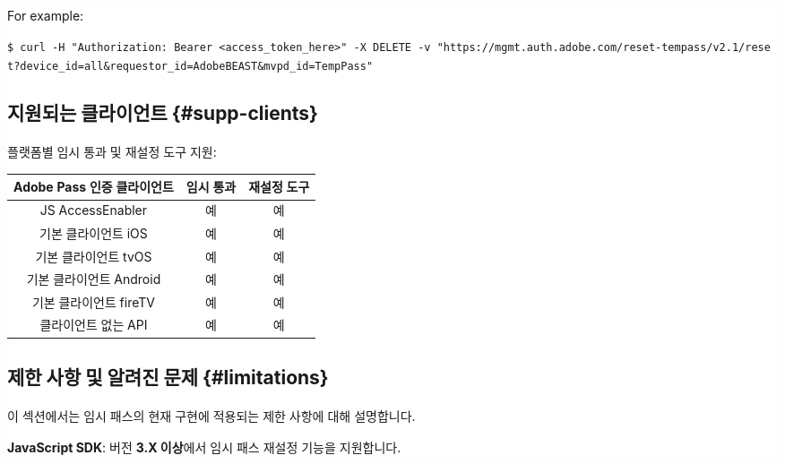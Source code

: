 For example:

```curl
$ curl -H "Authorization: Bearer <access_token_here>" -X DELETE -v "https://mgmt.auth.adobe.com/reset-tempass/v2.1/reset?device_id=all&requestor_id=AdobeBEAST&mvpd_id=TempPass"
```

## 지원되는 클라이언트 {#supp-clients}

플랫폼별 임시 통과 및 재설정 도구 지원:

| Adobe Pass 인증 클라이언트 | 임시 통과 | 재설정 도구 |
|:--------------------------------------:|:---------:|:----------:|
| JS AccessEnabler | 예 | 예 |
| 기본 클라이언트 iOS | 예 | 예 |
| 기본 클라이언트 tvOS | 예 | 예 |
| 기본 클라이언트 Android | 예 | 예 |
| 기본 클라이언트 fireTV | 예 | 예 |
| 클라이언트 없는 API | 예 | 예 |

## 제한 사항 및 알려진 문제 {#limitations}

이 섹션에서는 임시 패스의 현재 구현에 적용되는 제한 사항에 대해 설명합니다.

**JavaScript SDK**: 버전 **3.X 이상**&#x200B;에서 임시 패스 재설정 기능을 지원합니다.


